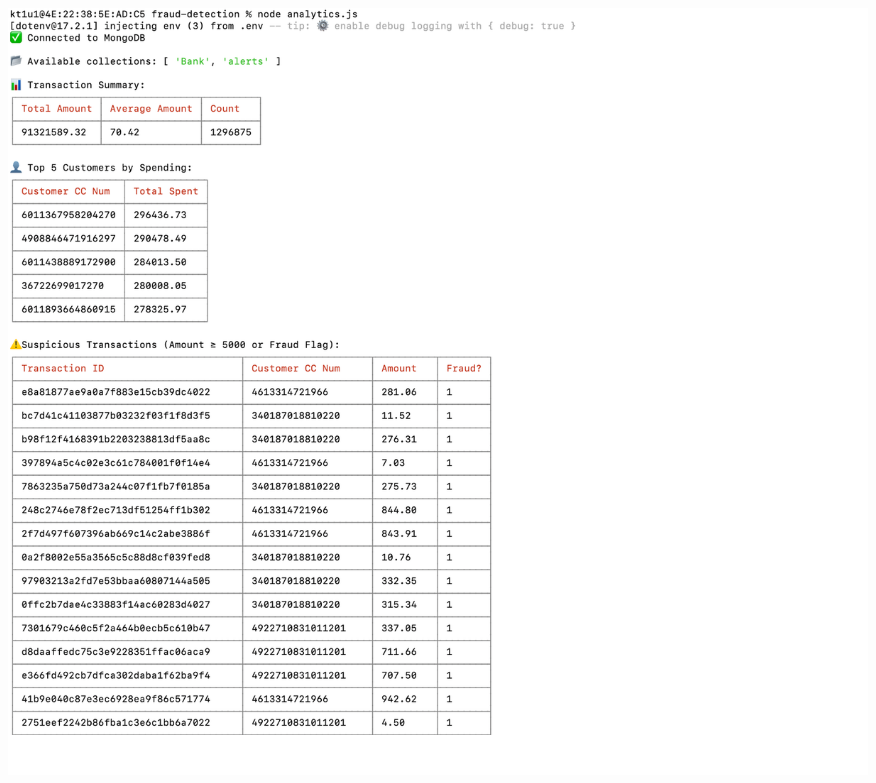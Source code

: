   <img src="/projects/NoSQL-MongoDB-Fraud-Detection-System/images/Picture7.png" alt="Reviews per Page" width="70%"/>
</p>
<p> &nbsp;</p>
